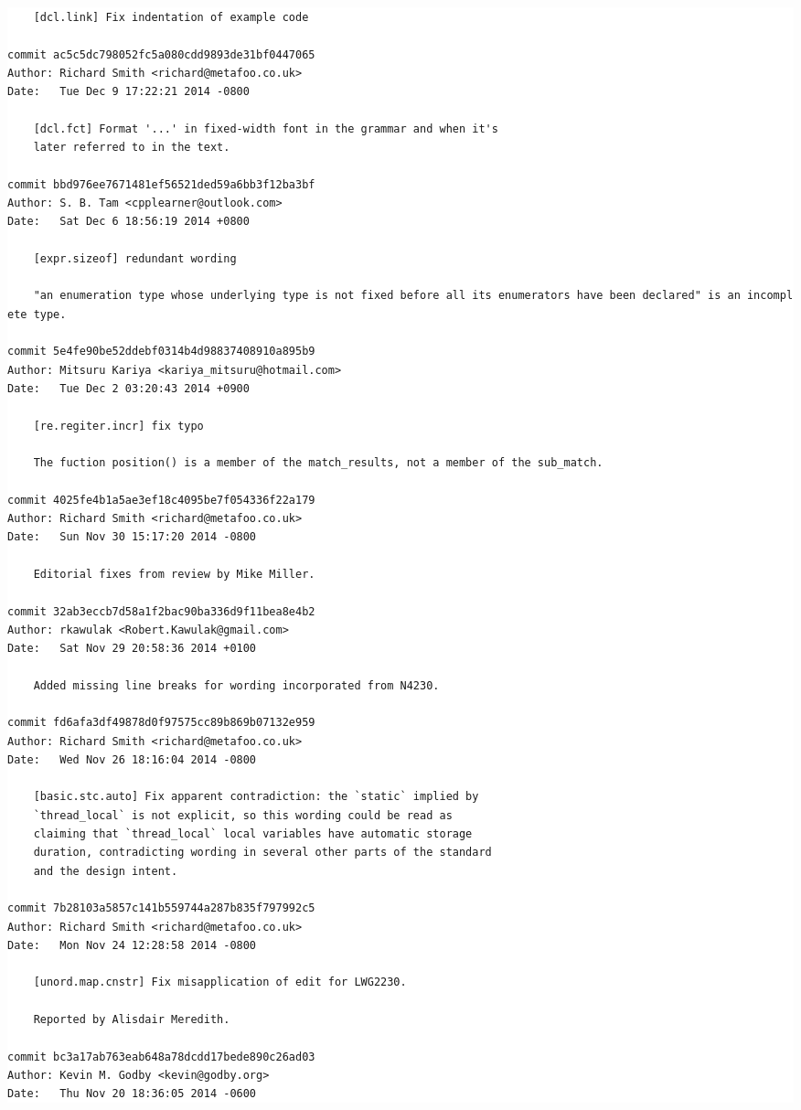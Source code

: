         [dcl.link] Fix indentation of example code
    
    commit ac5c5dc798052fc5a080cdd9893de31bf0447065
    Author: Richard Smith <richard@metafoo.co.uk>
    Date:   Tue Dec 9 17:22:21 2014 -0800
    
        [dcl.fct] Format '...' in fixed-width font in the grammar and when it's
        later referred to in the text.
    
    commit bbd976ee7671481ef56521ded59a6bb3f12ba3bf
    Author: S. B. Tam <cpplearner@outlook.com>
    Date:   Sat Dec 6 18:56:19 2014 +0800
    
        [expr.sizeof] redundant wording
        
        "an enumeration type whose underlying type is not fixed before all its enumerators have been declared" is an incomplete type.
    
    commit 5e4fe90be52ddebf0314b4d98837408910a895b9
    Author: Mitsuru Kariya <kariya_mitsuru@hotmail.com>
    Date:   Tue Dec 2 03:20:43 2014 +0900
    
        [re.regiter.incr] fix typo
        
        The fuction position() is a member of the match_results, not a member of the sub_match.
    
    commit 4025fe4b1a5ae3ef18c4095be7f054336f22a179
    Author: Richard Smith <richard@metafoo.co.uk>
    Date:   Sun Nov 30 15:17:20 2014 -0800
    
        Editorial fixes from review by Mike Miller.
    
    commit 32ab3eccb7d58a1f2bac90ba336d9f11bea8e4b2
    Author: rkawulak <Robert.Kawulak@gmail.com>
    Date:   Sat Nov 29 20:58:36 2014 +0100
    
        Added missing line breaks for wording incorporated from N4230.
    
    commit fd6afa3df49878d0f97575cc89b869b07132e959
    Author: Richard Smith <richard@metafoo.co.uk>
    Date:   Wed Nov 26 18:16:04 2014 -0800
    
        [basic.stc.auto] Fix apparent contradiction: the `static` implied by
        `thread_local` is not explicit, so this wording could be read as
        claiming that `thread_local` local variables have automatic storage
        duration, contradicting wording in several other parts of the standard
        and the design intent.
    
    commit 7b28103a5857c141b559744a287b835f797992c5
    Author: Richard Smith <richard@metafoo.co.uk>
    Date:   Mon Nov 24 12:28:58 2014 -0800
    
        [unord.map.cnstr] Fix misapplication of edit for LWG2230.
        
        Reported by Alisdair Meredith.
    
    commit bc3a17ab763eab648a78dcdd17bede890c26ad03
    Author: Kevin M. Godby <kevin@godby.org>
    Date:   Thu Nov 20 18:36:05 2014 -0600
    